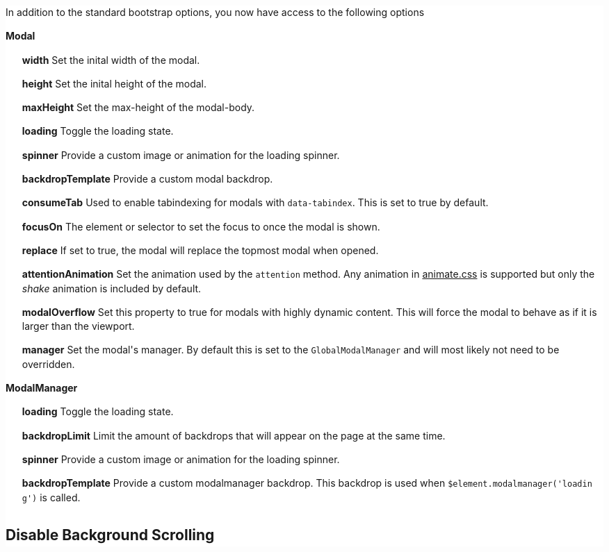 <p>In addition to the standard bootstrap options, you now have access to the following options</p>

<p><strong>Modal</strong></p>

<ul class="task-list">
<li><p><strong>width</strong>
Set the inital width of the modal.</p></li>
<li><p><strong>height</strong>
Set the inital height of the modal.</p></li>
<li><p><strong>maxHeight</strong>
Set the max-height of the modal-body.</p></li>
<li><p><strong>loading</strong>
Toggle the loading state.</p></li>
<li><p><strong>spinner</strong>
Provide a custom image or animation for the loading spinner.</p></li>
<li><p><strong>backdropTemplate</strong>
Provide a custom modal backdrop.</p></li>
<li><p><strong>consumeTab</strong>
Used to enable tabindexing for modals with <code>data-tabindex</code>. This is set to true by default.</p></li>
<li><p><strong>focusOn</strong>
The element or selector to set the focus to once the modal is shown.</p></li>
<li><p><strong>replace</strong>
If set to true, the modal will replace the topmost modal when opened.</p></li>
<li><p><strong>attentionAnimation</strong>
Set the animation used by the <code>attention</code> method. Any animation in <a href="http://daneden.me/animate/">animate.css</a> is supported but only the <em>shake</em> animation is included by default.</p></li>
<li><p><strong>modalOverflow</strong>
Set this property to true for modals with highly dynamic content. This will force the modal to behave as if it is larger than the viewport.</p></li>
<li><p><strong>manager</strong>
Set the modal's manager. By default this is set to the <code>GlobalModalManager</code> and will most likely not need to be overridden.</p></li>
</ul>

<p><strong>ModalManager</strong></p>

<ul class="task-list">
<li><p><strong>loading</strong>
Toggle the loading state.</p></li>
<li><p><strong>backdropLimit</strong>
Limit the amount of backdrops that will appear on the page at the same time.</p></li>
<li><p><strong>spinner</strong>
Provide a custom image or animation for the loading spinner.</p></li>
<li><p><strong>backdropTemplate</strong>
Provide a custom modalmanager backdrop. This backdrop is used when <code>$element.modalmanager('loading')</code> is called.</p></li>
</ul>

<h2>
<a id="user-content-disable-background-scrolling" class="anchor" href="#disable-background-scrolling" aria-hidden="true"><span class="octicon octicon-link"></span></a>Disable Background Scrolling</h2>
